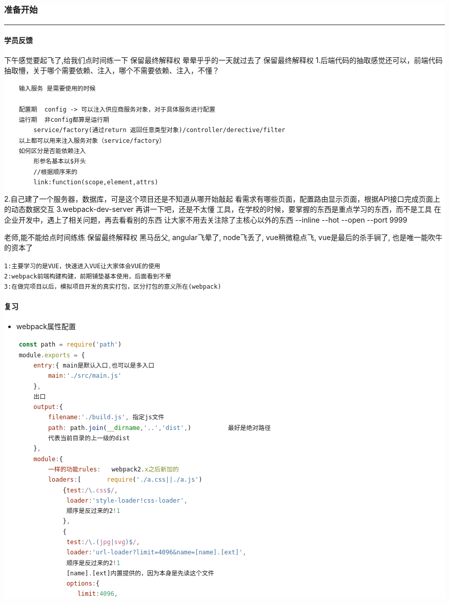 ### 准备开始
---
#### 学员反馈
 下午感觉要起飞了,给我们点时间练一下
      保留最终解释权
 晕晕乎乎的一天就过去了
    保留最终解释权
 1.后端代码的抽取感觉还可以，前端代码抽取懵，关于哪个需要依赖、注入，哪个不需要依赖、注入，不懂？ 
        
        输入服务 是需要使用的时候
    
        配置期  config -> 可以注入供应商服务对象，对于具体服务进行配置
        运行期  非config都算是运行期
            service/factory(通过return 返回任意类型对象)/controller/derective/filter
        以上都可以用来注入服务对象（service/factory）
        如何区分是否能依赖注入
            形参名基本以$开头
            //根据顺序来的
            link:function(scope,element,attrs)


 2.自己建了一个服务器，数据库，可是这个项目还是不知道从哪开始敲起 
        看需求有哪些页面，配置路由显示页面，根据API接口完成页面上的动态数据交互
3.webpack-dev-server 再讲一下吧，还是不太懂
    工具，在学校的时候，要掌握的东西是重点学习的东西，而不是工具
    在企业开发中，遇上了相关问题，再去看看别的东西
    让大家不用去关注除了主核心以外的东西
    --inline --hot --open --port 9999

 老师,能不能给点时间练练
     保留最终解释权
  黑马岳父, angular飞晕了, node飞丢了, vue稍微稳点飞, vue是最后的杀手锏了, 也是唯一能吹牛的资本了
    
    1:主要学习的是VUE，快速进入VUE让大家体会VUE的使用
    2:webpack前端构建构建，前期铺垫基本使用，后面看到不晕
    3:在做完项目以后，模拟项目开发的真实打包，区分打包的意义所在(webpack)

#### 复习
* webpack属性配置

```javascript
    const path = require('path')
    module.exports = {
        entry:{ main是默认入口,也可以是多入口
            main:'./src/main.js'
        },
        出口
        output:{
            filename:'./build.js', 指定js文件
            path: path.join(__dirname,'..','dist',)          最好是绝对路径
            代表当前目录的上一级的dist
        },
        module:{
            一样的功能rules:   webpack2.x之后新加的
            loaders:[       require('./a.css||./a.js')
                {test:/\.css$/,
                 loader:'style-loader!css-loader',
                 顺序是反过来的2!1
                },
                {
                 test:/\.(jpg|svg)$/,
                 loader:'url-loader?limit=4096&name=[name].[ext]',
                 顺序是反过来的2!1 
                 [name].[ext]内置提供的，因为本身是先读这个文件
                 options:{
                    limit:4096,
```